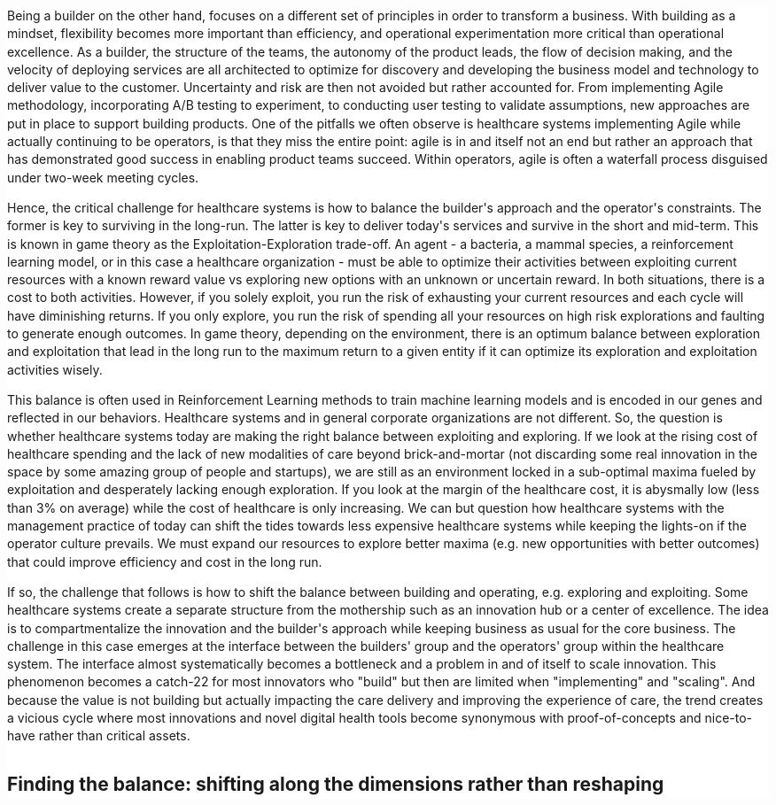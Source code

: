 Being a builder on the other hand, focuses on a different set of principles in order to transform a business. With building as a mindset, flexibility becomes more important than efficiency, and operational experimentation more critical than operational excellence. As a builder, the structure of the teams, the autonomy of the product leads, the flow of decision making, and the velocity of deploying services are all architected to optimize for discovery and developing the business model and technology to deliver value to the customer. Uncertainty and risk are then not avoided but rather accounted for. From implementing Agile methodology, incorporating A/B testing to experiment, to conducting user testing to validate assumptions, new approaches are put in place to support building products. One of the pitfalls we often observe is healthcare systems implementing Agile while actually continuing to be operators, is that they miss the entire point: agile is in and itself not an end but rather an approach that has demonstrated good success in enabling product teams succeed. Within operators, agile is often a waterfall process disguised under two-week meeting cycles.

Hence, the critical challenge for healthcare systems is how to balance the builder's approach and the operator's constraints. The former is key to surviving in the long-run. The latter is key to deliver today's services and survive in the short and mid-term. This is known in game theory as the Exploitation-Exploration trade-off. An agent - a bacteria, a mammal species, a reinforcement learning model, or in this case a healthcare organization - must be able to optimize their activities between exploiting current resources with a known reward value vs exploring new options with an unknown or uncertain reward. In both situations, there is a cost to both activities. However, if you solely exploit, you run the risk of exhausting your current resources and each cycle will have diminishing returns. If you only explore, you run the risk of spending all your resources on high risk explorations and faulting to generate enough outcomes. In game theory, depending on the environment, there is an optimum balance between exploration and exploitation that lead in the long run to the maximum return to a given entity if it can optimize its exploration and exploitation activities wisely.

This balance is often used in Reinforcement Learning methods to train machine learning models and is encoded in our genes and reflected in our behaviors. Healthcare systems and in general corporate organizations are not different. So, the question is whether healthcare systems today are making the right balance between exploiting and exploring. If we look at the rising cost of healthcare spending and the lack of new modalities of care beyond brick-and-mortar (not discarding some real innovation in the space by some amazing group of people and startups), we are still as an environment locked in a sub-optimal maxima fueled by exploitation and desperately lacking enough exploration. If you look at the margin of the healthcare cost, it is abysmally low (less than 3% on average) while the cost of healthcare is only increasing. We can but question how healthcare systems with the management practice of today can shift the tides towards less expensive healthcare systems while keeping the lights-on if the operator culture prevails. We must expand our resources to explore better maxima (e.g. new opportunities with better outcomes) that could improve efficiency and cost in the long run.

If so, the challenge that follows is how to shift the balance between building and operating, e.g. exploring and exploiting. Some healthcare systems create a separate structure from the mothership such as an innovation hub or a center of excellence. The idea is to compartmentalize the innovation and the builder's approach while keeping business as usual for the core business. The challenge in this case emerges at the interface between the builders' group and the operators' group within the healthcare system. The interface almost systematically becomes a bottleneck and a problem in and of itself to scale innovation. This phenomenon becomes a catch-22 for most innovators who "build" but then are limited when "implementing" and "scaling". And because the value is not building but actually impacting the care delivery and improving the experience of care, the trend creates a vicious cycle where most innovations and novel digital health tools become synonymous with proof-of-concepts and nice-to-have rather than critical assets.

## Finding the balance: shifting along the dimensions rather than reshaping
